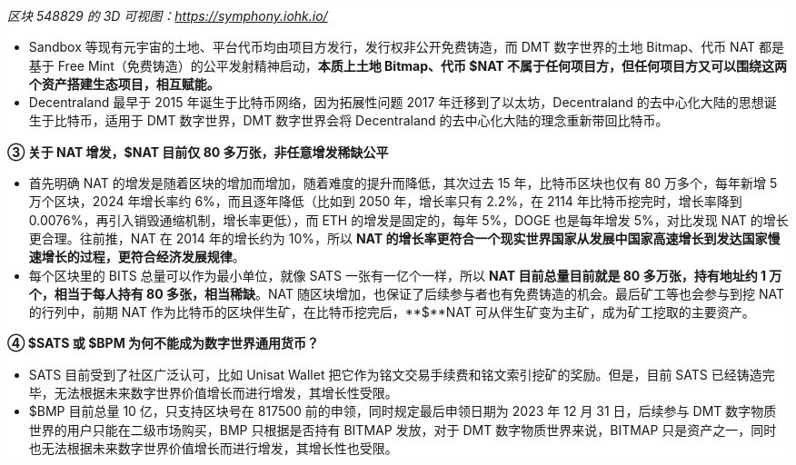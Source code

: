 _区块 548829 的 3D 可视图：https://symphony.iohk.io/_

- Sandbox 等现有元宇宙的土地、平台代币均由项目方发行，发行权非公开免费铸造，而 DMT 数字世界的土地 Bitmap、代币 NAT 都是基于 Free Mint（免费铸造）的公平发射精神启动，**本质上土地 Bitmap、代币 $NAT 不属于任何项目方，但任何项目方又可以围绕这两个资产搭建生态项目，相互赋能。**
- Decentraland 最早于 2015 年诞生于比特币网络，因为拓展性问题 2017 年迁移到了以太坊，Decentraland 的去中心化大陆的思想诞生于比特币，适用于 DMT 数字世界，DMT 数字世界会将 Decentraland 的去中心化大陆的理念重新带回比特币。

**③ 关于 NAT 增发，$NAT 目前仅 80 多万张，非任意增发稀缺公平**

- 首先明确 NAT 的增发是随着区块的增加而增加，随着难度的提升而降低，其次过去 15 年，比特币区块也仅有 80 万多个，每年新增 5 万个区块，2024 年增长率约 6%，而且逐年降低（比如到 2050 年，增长率只有 2.2%，在 2114 年比特币挖完时，增长率降到 0.0076%，再引入销毁通缩机制，增长率更低），而 ETH 的增发是固定的，每年 5%，DOGE 也是每年增发 5%，对比发现 NAT 的增长更合理。往前推，NAT 在 2014 年的增长约为 10%，所以 **NAT 的增长率更符合一个现实世界国家从发展中国家高速增长到发达国家慢速增长的过程，更符合经济发展规律**。
- 每个区块里的 BITS 总量可以作为最小单位，就像 SATS 一张有一亿个一样，所以 **NAT 目前总量目前就是 80 多万张，持有地址约 1 万个，相当于每人持有 80 多张，相当稀缺**。NAT 随区块增加，也保证了后续参与者也有免费铸造的机会。最后矿工等也会参与到挖 NAT 的行列中，前期 NAT 作为比特币的区块伴生矿，在比特币挖完后，**$**NAT 可从伴生矿变为主矿，成为矿工挖取的主要资产。

**④ $SATS 或 $BPM 为何不能成为数字世界通用货币？**

- SATS 目前受到了社区广泛认可，比如 Unisat Wallet 把它作为铭文交易手续费和铭文索引挖矿的奖励。但是，目前 SATS 已经铸造完毕，无法根据未来数字世界价值增长而进行增发，其增长性受限。
- $BMP 目前总量 10 亿，只支持区块号在 817500 前的申领，同时规定最后申领日期为 2023 年 12 月 31 日，后续参与 DMT 数字物质世界的用户只能在二级市场购买，BMP 只根据是否持有 BITMAP 发放，对于 DMT 数字物质世界来说，BITMAP 只是资产之一，同时也无法根据未来数字世界价值增长而进行增发，其增长性也受限。
